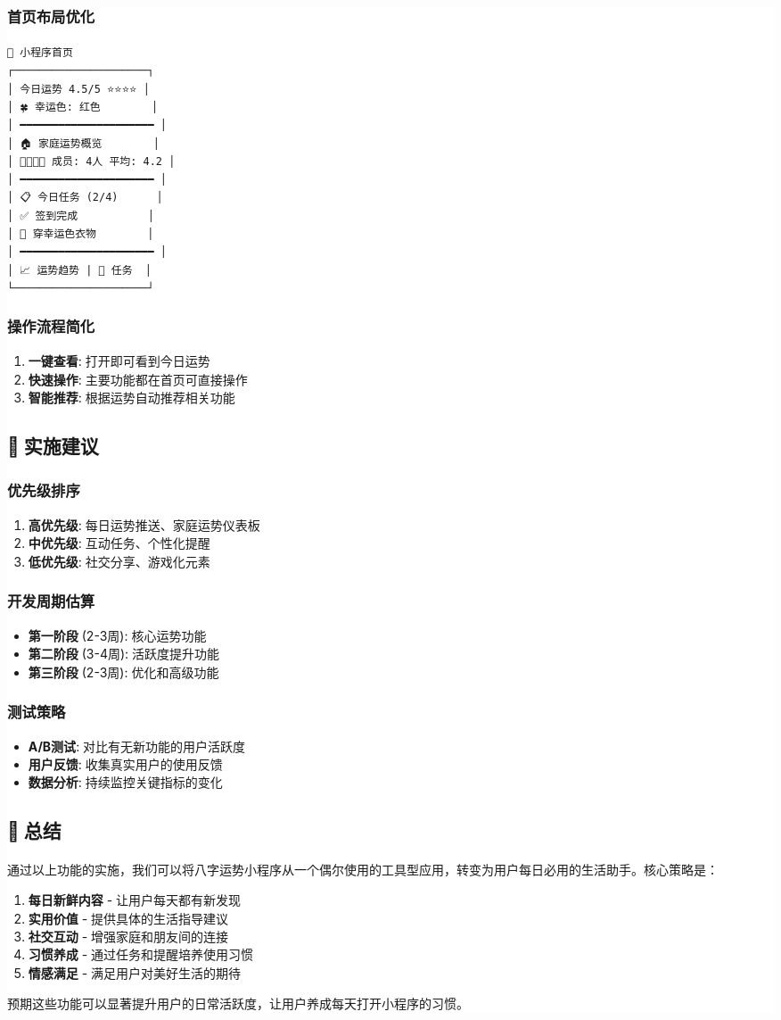 ### 首页布局优化
```
📱 小程序首页
┌─────────────────────┐
│ 今日运势 4.5/5 ⭐⭐⭐⭐ │
│ 🍀 幸运色: 红色        │
│ ━━━━━━━━━━━━━━━━━━━━━ │
│ 🏠 家庭运势概览        │
│ 👨‍👩‍👧‍👦 成员: 4人 平均: 4.2 │
│ ━━━━━━━━━━━━━━━━━━━━━ │
│ 📋 今日任务 (2/4)      │
│ ✅ 签到完成           │
│ 🔄 穿幸运色衣物        │
│ ━━━━━━━━━━━━━━━━━━━━━ │
│ 📈 运势趋势 | 🎯 任务  │
└─────────────────────┘
```

### 操作流程简化
1. **一键查看**: 打开即可看到今日运势
2. **快速操作**: 主要功能都在首页可直接操作
3. **智能推荐**: 根据运势自动推荐相关功能

## 🚀 实施建议

### 优先级排序
1. **高优先级**: 每日运势推送、家庭运势仪表板
2. **中优先级**: 互动任务、个性化提醒
3. **低优先级**: 社交分享、游戏化元素

### 开发周期估算
- **第一阶段** (2-3周): 核心运势功能
- **第二阶段** (3-4周): 活跃度提升功能
- **第三阶段** (2-3周): 优化和高级功能

### 测试策略
- **A/B测试**: 对比有无新功能的用户活跃度
- **用户反馈**: 收集真实用户的使用反馈
- **数据分析**: 持续监控关键指标的变化

## 📝 总结

通过以上功能的实施，我们可以将八字运势小程序从一个偶尔使用的工具型应用，转变为用户每日必用的生活助手。核心策略是：

1. **每日新鲜内容** - 让用户每天都有新发现
2. **实用价值** - 提供具体的生活指导建议  
3. **社交互动** - 增强家庭和朋友间的连接
4. **习惯养成** - 通过任务和提醒培养使用习惯
5. **情感满足** - 满足用户对美好生活的期待

预期这些功能可以显著提升用户的日常活跃度，让用户养成每天打开小程序的习惯。
